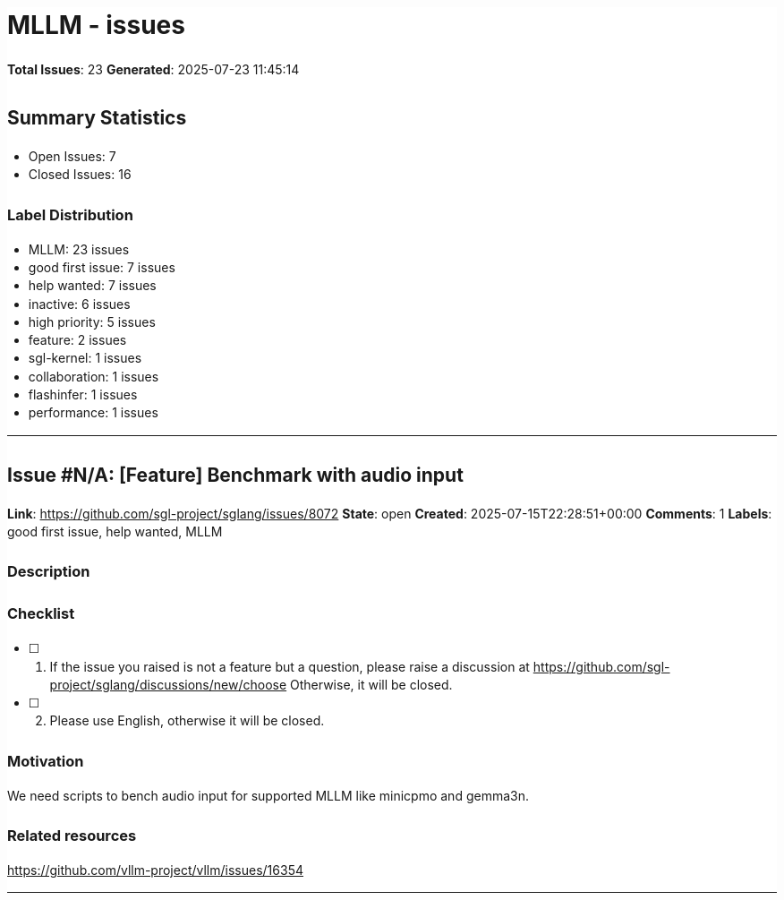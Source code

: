 # MLLM - issues

**Total Issues**: 23
**Generated**: 2025-07-23 11:45:14

## Summary Statistics

- Open Issues: 7
- Closed Issues: 16

### Label Distribution

- MLLM: 23 issues
- good first issue: 7 issues
- help wanted: 7 issues
- inactive: 6 issues
- high priority: 5 issues
- feature: 2 issues
- sgl-kernel: 1 issues
- collaboration: 1 issues
- flashinfer: 1 issues
- performance: 1 issues

---

## Issue #N/A: [Feature] Benchmark with audio input

**Link**: https://github.com/sgl-project/sglang/issues/8072
**State**: open
**Created**: 2025-07-15T22:28:51+00:00
**Comments**: 1
**Labels**: good first issue, help wanted, MLLM

### Description

### Checklist

- [ ] 1. If the issue you raised is not a feature but a question, please raise a discussion at https://github.com/sgl-project/sglang/discussions/new/choose Otherwise, it will be closed.
- [ ] 2. Please use English, otherwise it will be closed.

### Motivation

We need scripts to bench audio input for supported MLLM like minicpmo and gemma3n.

### Related resources

https://github.com/vllm-project/vllm/issues/16354

---
